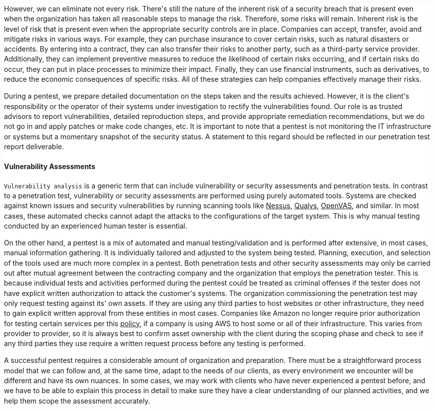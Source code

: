 However, we can eliminate not every risk. There's still the nature of the inherent risk of a security breach that is present even when the organization has taken all reasonable steps to manage the risk. Therefore, some risks will remain. Inherent risk is the level of risk that is present even when the appropriate security controls are in place. Companies can accept, transfer, avoid and mitigate risks in various ways. For example, they can purchase insurance to cover certain risks, such as natural disasters or accidents. By entering into a contract, they can also transfer their risks to another party, such as a third-party service provider. Additionally, they can implement preventive measures to reduce the likelihood of certain risks occurring, and if certain risks do occur, they can put in place processes to minimize their impact. Finally, they can use financial instruments, such as derivatives, to reduce the economic consequences of specific risks. All of these strategies can help companies effectively manage their risks.

During a pentest, we prepare detailed documentation on the steps taken and the results achieved. However, it is the client's responsibility or the operator of their systems under investigation to rectify the vulnerabilities found. Our role is as trusted advisors to report vulnerabilities, detailed reproduction steps, and provide appropriate remediation recommendations, but we do not go in and apply patches or make code changes, etc. It is important to note that a pentest is not monitoring the IT infrastructure or systems but a momentary snapshot of the security status. A statement to this regard should be reflected in our penetration test report deliverable.

#### Vulnerability Assessments

`Vulnerability analysis` is a generic term that can include vulnerability or security assessments and penetration tests. In contrast to a penetration test, vulnerability or security assessments are performed using purely automated tools. Systems are checked against known issues and security vulnerabilities by running scanning tools like [Nessus](https://www.tenable.com/products/nessus), [Qualys](https://www.qualys.com/apps/vulnerability-management/), [OpenVAS](https://www.openvas.org/), and similar. In most cases, these automated checks cannot adapt the attacks to the configurations of the target system. This is why manual testing conducted by an experienced human tester is essential.

On the other hand, a pentest is a mix of automated and manual testing/validation and is performed after extensive, in most cases, manual information gathering. It is individually tailored and adjusted to the system being tested. Planning, execution, and selection of the tools used are much more complex in a pentest. Both penetration tests and other security assessments may only be carried out after mutual agreement between the contracting company and the organization that employs the penetration tester. This is because individual tests and activities performed during the pentest could be treated as criminal offenses if the tester does not have explicit written authorization to attack the customer's systems. The organization commissioning the penetration test may only request testing against its' own assets. If they are using any third parties to host websites or other infrastructure, they need to gain explicit written approval from these entities in most cases. Companies like Amazon no longer require prior authorization for testing certain services per this [policy](https://aws.amazon.com/security/penetration-testing/), if a company is using AWS to host some or all of their infrastructure. This varies from provider to provider, so it is always best to confirm asset ownership with the client during the scoping phase and check to see if any third parties they use require a written request process before any testing is performed.

A successful pentest requires a considerable amount of organization and preparation. There must be a straightforward process model that we can follow and, at the same time, adapt to the needs of our clients, as every environment we encounter will be different and have its own nuances. In some cases, we may work with clients who have never experienced a pentest before, and we have to be able to explain this process in detail to make sure they have a clear understanding of our planned activities, and we help them scope the assessment accurately.
